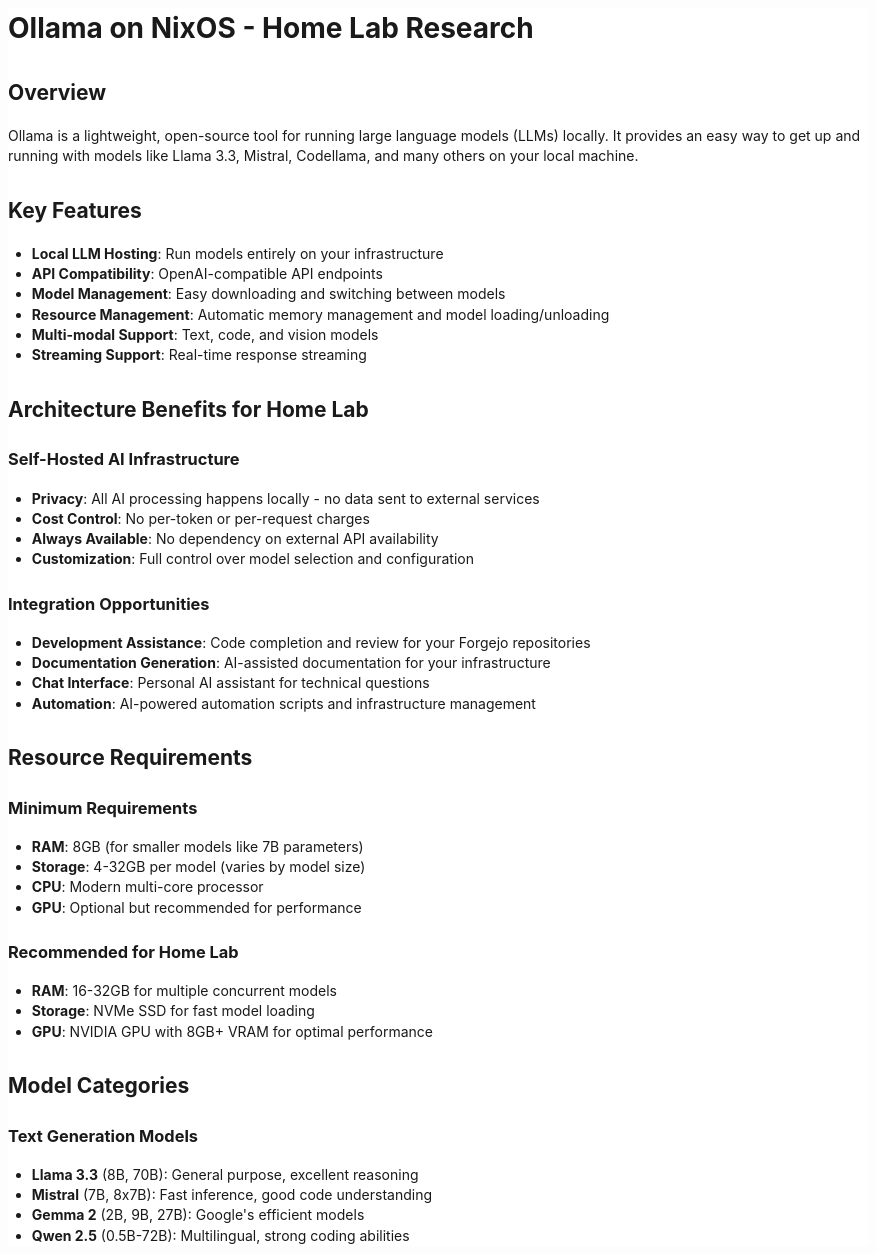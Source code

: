 # Ollama on NixOS - Home Lab Research

## Overview

Ollama is a lightweight, open-source tool for running large language models (LLMs) locally. It provides an easy way to get up and running with models like Llama 3.3, Mistral, Codellama, and many others on your local machine.

## Key Features

- **Local LLM Hosting**: Run models entirely on your infrastructure
- **API Compatibility**: OpenAI-compatible API endpoints
- **Model Management**: Easy downloading and switching between models
- **Resource Management**: Automatic memory management and model loading/unloading
- **Multi-modal Support**: Text, code, and vision models
- **Streaming Support**: Real-time response streaming

## Architecture Benefits for Home Lab

### Self-Hosted AI Infrastructure
- **Privacy**: All AI processing happens locally - no data sent to external services
- **Cost Control**: No per-token or per-request charges
- **Always Available**: No dependency on external API availability
- **Customization**: Full control over model selection and configuration

### Integration Opportunities
- **Development Assistance**: Code completion and review for your Forgejo repositories
- **Documentation Generation**: AI-assisted documentation for your infrastructure
- **Chat Interface**: Personal AI assistant for technical questions
- **Automation**: AI-powered automation scripts and infrastructure management

## Resource Requirements

### Minimum Requirements
- **RAM**: 8GB (for smaller models like 7B parameters)
- **Storage**: 4-32GB per model (varies by model size)
- **CPU**: Modern multi-core processor
- **GPU**: Optional but recommended for performance

### Recommended for Home Lab
- **RAM**: 16-32GB for multiple concurrent models
- **Storage**: NVMe SSD for fast model loading
- **GPU**: NVIDIA GPU with 8GB+ VRAM for optimal performance

## Model Categories

### Text Generation Models
- **Llama 3.3** (8B, 70B): General purpose, excellent reasoning
- **Mistral** (7B, 8x7B): Fast inference, good code understanding
- **Gemma 2** (2B, 9B, 27B): Google's efficient models
- **Qwen 2.5** (0.5B-72B): Multilingual, strong coding abilities
